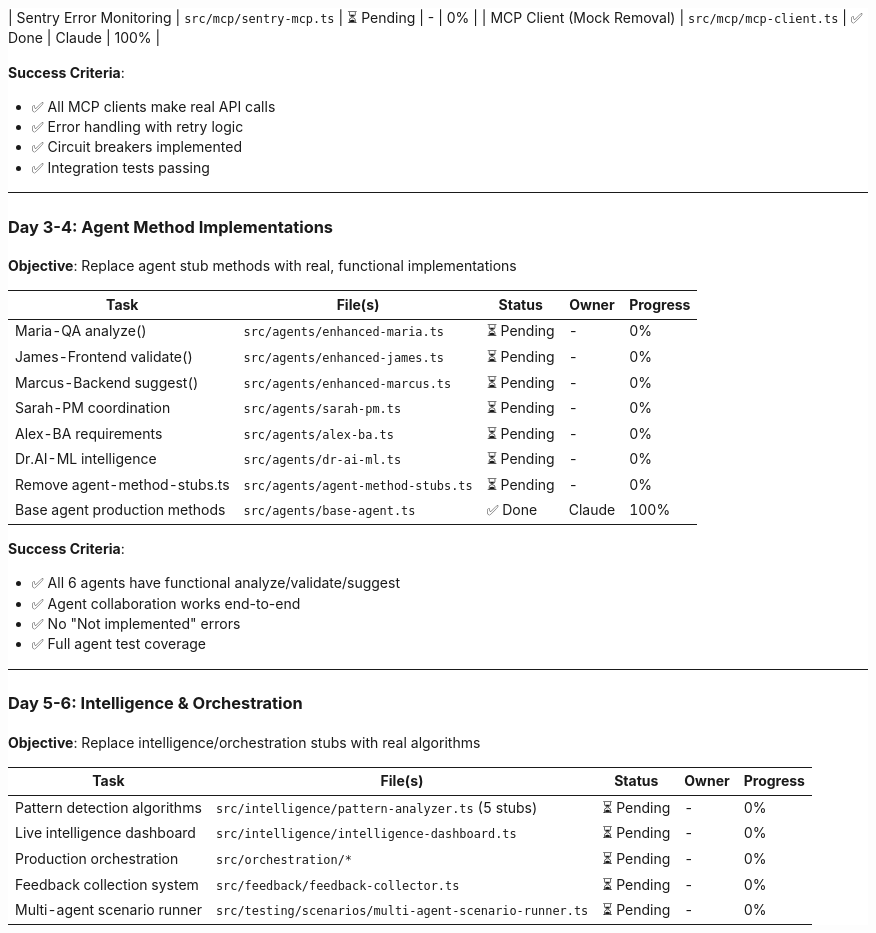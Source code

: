 | Sentry Error Monitoring | `src/mcp/sentry-mcp.ts` | ⏳ Pending | - | 0% |
| MCP Client (Mock Removal) | `src/mcp/mcp-client.ts` | ✅ Done | Claude | 100% |

**Success Criteria**:
- ✅ All MCP clients make real API calls
- ✅ Error handling with retry logic
- ✅ Circuit breakers implemented
- ✅ Integration tests passing

---

### Day 3-4: Agent Method Implementations

**Objective**: Replace agent stub methods with real, functional implementations

| Task | File(s) | Status | Owner | Progress |
|------|---------|--------|-------|----------|
| Maria-QA analyze() | `src/agents/enhanced-maria.ts` | ⏳ Pending | - | 0% |
| James-Frontend validate() | `src/agents/enhanced-james.ts` | ⏳ Pending | - | 0% |
| Marcus-Backend suggest() | `src/agents/enhanced-marcus.ts` | ⏳ Pending | - | 0% |
| Sarah-PM coordination | `src/agents/sarah-pm.ts` | ⏳ Pending | - | 0% |
| Alex-BA requirements | `src/agents/alex-ba.ts` | ⏳ Pending | - | 0% |
| Dr.AI-ML intelligence | `src/agents/dr-ai-ml.ts` | ⏳ Pending | - | 0% |
| Remove agent-method-stubs.ts | `src/agents/agent-method-stubs.ts` | ⏳ Pending | - | 0% |
| Base agent production methods | `src/agents/base-agent.ts` | ✅ Done | Claude | 100% |

**Success Criteria**:
- ✅ All 6 agents have functional analyze/validate/suggest
- ✅ Agent collaboration works end-to-end
- ✅ No "Not implemented" errors
- ✅ Full agent test coverage

---

### Day 5-6: Intelligence & Orchestration

**Objective**: Replace intelligence/orchestration stubs with real algorithms

| Task | File(s) | Status | Owner | Progress |
|------|---------|--------|-------|----------|
| Pattern detection algorithms | `src/intelligence/pattern-analyzer.ts` (5 stubs) | ⏳ Pending | - | 0% |
| Live intelligence dashboard | `src/intelligence/intelligence-dashboard.ts` | ⏳ Pending | - | 0% |
| Production orchestration | `src/orchestration/*` | ⏳ Pending | - | 0% |
| Feedback collection system | `src/feedback/feedback-collector.ts` | ⏳ Pending | - | 0% |
| Multi-agent scenario runner | `src/testing/scenarios/multi-agent-scenario-runner.ts` | ⏳ Pending | - | 0% |
